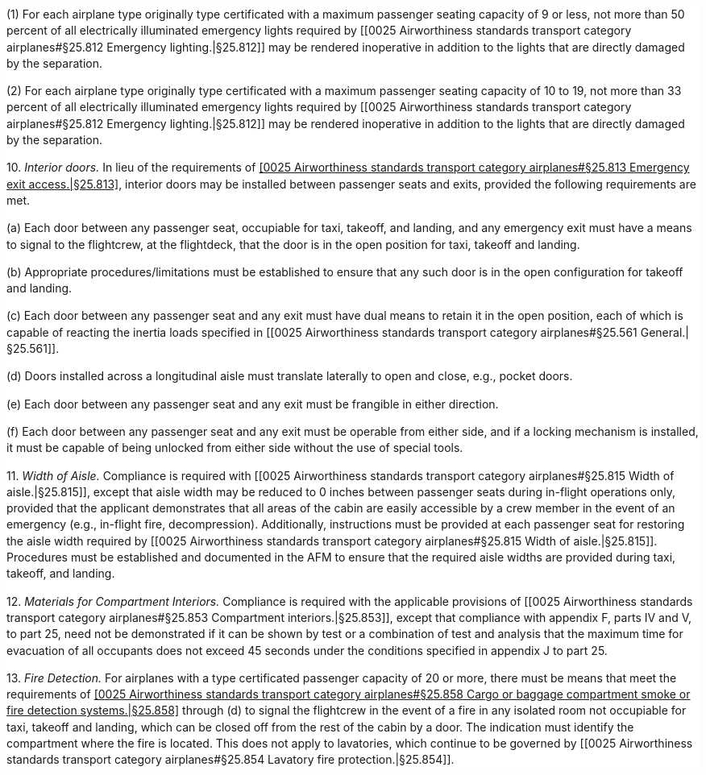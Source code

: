 \(1\) For each airplane type originally type certificated with a maximum passenger seating capacity of 9 or less, not more than 50 percent of all electrically illuminated emergency lights required by [[0025 Airworthiness standards  transport category airplanes#§25.812   Emergency lighting.|§25.812]] may be rendered inoperative in addition to the lights that are directly damaged by the separation.

\(2\) For each airplane type originally type certificated with a maximum passenger seating capacity of 10 to 19, not more than 33 percent of all electrically illuminated emergency lights required by [[0025 Airworthiness standards  transport category airplanes#§25.812   Emergency lighting.|§25.812]] may be rendered inoperative in addition to the lights that are directly damaged by the separation.

10\. *Interior doors.* In lieu of the requirements of [[0025 Airworthiness standards  transport category airplanes#§25.813   Emergency exit access.|§25.813]](e), interior doors may be installed between passenger seats and exits, provided the following requirements are met.

\(a\) Each door between any passenger seat, occupiable for taxi, takeoff, and landing, and any emergency exit must have a means to signal to the flightcrew, at the flightdeck, that the door is in the open position for taxi, takeoff and landing.

\(b\) Appropriate procedures/limitations must be established to ensure that any such door is in the open configuration for takeoff and landing.

\(c\) Each door between any passenger seat and any exit must have dual means to retain it in the open position, each of which is capable of reacting the inertia loads specified in [[0025 Airworthiness standards  transport category airplanes#§25.561   General.|§25.561]].

\(d\) Doors installed across a longitudinal aisle must translate laterally to open and close, e.g., pocket doors.

\(e\) Each door between any passenger seat and any exit must be frangible in either direction.

\(f\) Each door between any passenger seat and any exit must be operable from either side, and if a locking mechanism is installed, it must be capable of being unlocked from either side without the use of special tools.

11\. *Width of Aisle.* Compliance is required with [[0025 Airworthiness standards  transport category airplanes#§25.815   Width of aisle.|§25.815]], except that aisle width may be reduced to 0 inches between passenger seats during in-flight operations only, provided that the applicant demonstrates that all areas of the cabin are easily accessible by a crew member in the event of an emergency (e.g., in-flight fire, decompression). Additionally, instructions must be provided at each passenger seat for restoring the aisle width required by [[0025 Airworthiness standards  transport category airplanes#§25.815   Width of aisle.|§25.815]]. Procedures must be established and documented in the AFM to ensure that the required aisle widths are provided during taxi, takeoff, and landing.

12\. *Materials for Compartment Interiors.* Compliance is required with the applicable provisions of [[0025 Airworthiness standards  transport category airplanes#§25.853   Compartment interiors.|§25.853]], except that compliance with appendix F, parts IV and V, to part 25, need not be demonstrated if it can be shown by test or a combination of test and analysis that the maximum time for evacuation of all occupants does not exceed 45 seconds under the conditions specified in appendix J to part 25.

13\. *Fire Detection.* For airplanes with a type certificated passenger capacity of 20 or more, there must be means that meet the requirements of [[0025 Airworthiness standards  transport category airplanes#§25.858   Cargo or baggage compartment smoke or fire detection systems.|§25.858]](a) through (d) to signal the flightcrew in the event of a fire in any isolated room not occupiable for taxi, takeoff and landing, which can be closed off from the rest of the cabin by a door. The indication must identify the compartment where the fire is located. This does not apply to lavatories, which continue to be governed by [[0025 Airworthiness standards  transport category airplanes#§25.854   Lavatory fire protection.|§25.854]].
